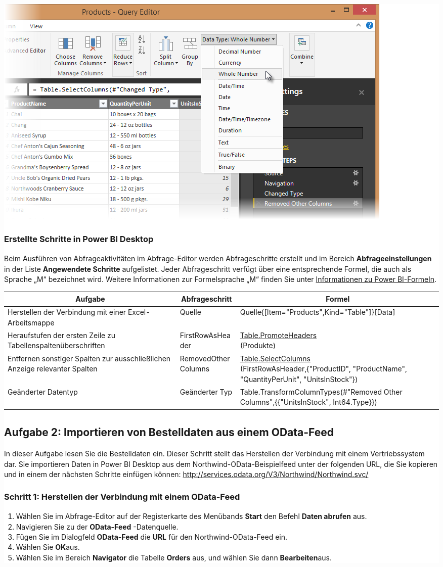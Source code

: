    ![](media/desktop-tutorial-analyzing-sales-data-from-excel-and-an-odata-feed/anlayzingsalesdata_wholenumber.png)      

### <a name="power-bi-desktop-steps-created"></a>Erstellte Schritte in Power BI Desktop
Beim Ausführen von Abfrageaktivitäten im Abfrage-Editor werden Abfrageschritte erstellt und im Bereich **Abfrageeinstellungen** in der Liste **Angewendete Schritte** aufgelistet. Jeder Abfrageschritt verfügt über eine entsprechende Formel, die auch als Sprache „M“ bezeichnet wird. Weitere Informationen zur Formelsprache „M“ finden Sie unter [Informationen zu Power BI-Formeln](https://support.office.com/Article/Learn-about-Power-Query-formulas-6bc50988-022b-4799-a709-f8aafdee2b2f).

| Aufgabe | Abfrageschritt | Formel |
| --- | --- | --- |
| Herstellen der Verbindung mit einer Excel-Arbeitsmappe |Quelle |Quelle{[Item="Products",Kind="Table"]}[Data] |
| Heraufstufen der ersten Zeile zu Tabellenspaltenüberschriften |FirstRowAsHeader |[Table.PromoteHeaders](https://support.office.com/Article/TablePromoteHeaders-b8eaeb95-042a-42e1-9164-6d3c646acadc "Table.PromoteHeaders") <br /> (Produkte) |
| Entfernen sonstiger Spalten zur ausschließlichen Anzeige relevanter Spalten |RemovedOtherColumns |[Table.SelectColumns](https://support.office.com/Article/TableSelectColumns-20bb9e28-9fd3-4cd2-a21b-97972c82ec22 "Table.SelectColumns")  <br />(FirstRowAsHeader,{"ProductID", "ProductName", "QuantityPerUnit", "UnitsInStock"}) |
| Geänderter Datentyp |Geänderter Typ |Table.TransformColumnTypes(\#"Removed Other Columns",{{"UnitsInStock", Int64.Type}}) |

## <a name="task-2-import-order-data-from-an-odata-feed"></a>Aufgabe 2: Importieren von Bestelldaten aus einem OData-Feed
In dieser Aufgabe lesen Sie die Bestelldaten ein. Dieser Schritt stellt das Herstellen der Verbindung mit einem Vertriebssystem dar. Sie importieren Daten in Power BI Desktop aus dem Northwind-OData-Beispielfeed unter der folgenden URL, die Sie kopieren und in einem der nächsten Schritte einfügen können: <http://services.odata.org/V3/Northwind/Northwind.svc/> 

### <a name="step-1-connect-to-an-odata-feed"></a>Schritt 1: Herstellen der Verbindung mit einem OData-Feed
1. Wählen Sie im Abfrage-Editor auf der Registerkarte des Menübands **Start** den Befehl **Daten abrufen** aus.
2. Navigieren Sie zu der **OData-Feed** -Datenquelle.
3. Fügen Sie im Dialogfeld **OData-Feed** die **URL** für den Northwind-OData-Feed ein.
4. Wählen Sie **OK**aus.
5. Wählen Sie im Bereich **Navigator** die Tabelle **Orders** aus, und wählen Sie dann **Bearbeiten**aus.
   